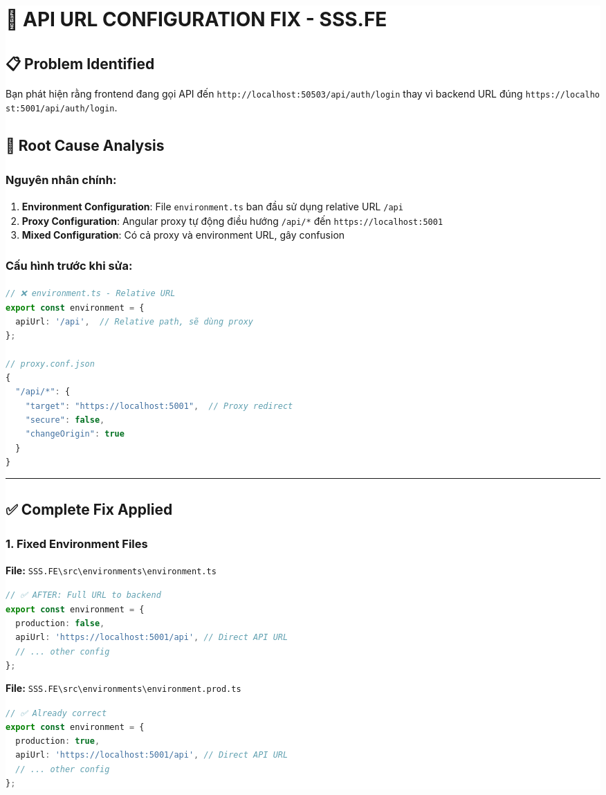 # 🔧 **API URL CONFIGURATION FIX - SSS.FE**

## 📋 **Problem Identified**

Bạn phát hiện rằng frontend đang gọi API đến `http://localhost:50503/api/auth/login` thay vì backend URL đúng `https://localhost:5001/api/auth/login`.

## 🎯 **Root Cause Analysis**

### **Nguyên nhân chính:**
1. **Environment Configuration**: File `environment.ts` ban đầu sử dụng relative URL `/api`
2. **Proxy Configuration**: Angular proxy tự động điều hướng `/api/*` đến `https://localhost:5001`
3. **Mixed Configuration**: Có cả proxy và environment URL, gây confusion

### **Cấu hình trước khi sửa:**
```typescript
// ❌ environment.ts - Relative URL
export const environment = {
  apiUrl: '/api',  // Relative path, sẽ dùng proxy
};

// proxy.conf.json
{
  "/api/*": {
    "target": "https://localhost:5001",  // Proxy redirect
    "secure": false,
    "changeOrigin": true
  }
}
```

---

## ✅ **Complete Fix Applied**

### **1. Fixed Environment Files**

**File:** `SSS.FE\src\environments\environment.ts`
```typescript
// ✅ AFTER: Full URL to backend
export const environment = {
  production: false,
  apiUrl: 'https://localhost:5001/api', // Direct API URL
  // ... other config
};
```

**File:** `SSS.FE\src\environments\environment.prod.ts`
```typescript
// ✅ Already correct
export const environment = {
  production: true,
  apiUrl: 'https://localhost:5001/api', // Direct API URL
  // ... other config
};
```
